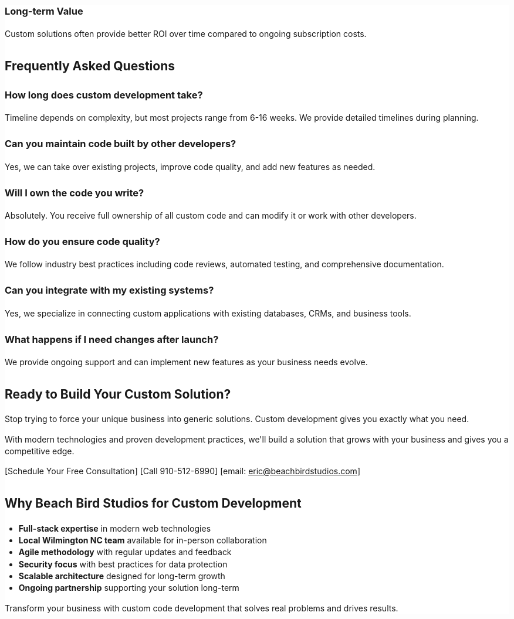 ### Long-term Value
Custom solutions often provide better ROI over time compared to ongoing subscription costs.

## Frequently Asked Questions

### How long does custom development take?
Timeline depends on complexity, but most projects range from 6-16 weeks. We provide detailed timelines during planning.

### Can you maintain code built by other developers?
Yes, we can take over existing projects, improve code quality, and add new features as needed.

### Will I own the code you write?
Absolutely. You receive full ownership of all custom code and can modify it or work with other developers.

### How do you ensure code quality?
We follow industry best practices including code reviews, automated testing, and comprehensive documentation.

### Can you integrate with my existing systems?
Yes, we specialize in connecting custom applications with existing databases, CRMs, and business tools.

### What happens if I need changes after launch?
We provide ongoing support and can implement new features as your business needs evolve.

## Ready to Build Your Custom Solution?

Stop trying to force your unique business into generic solutions. Custom development gives you exactly what you need.

With modern technologies and proven development practices, we'll build a solution that grows with your business and gives you a competitive edge.

[Schedule Your Free Consultation] [Call 910-512-6990] [email: eric@beachbirdstudios.com]

## Why Beach Bird Studios for Custom Development

- **Full-stack expertise** in modern web technologies
- **Local Wilmington NC team** available for in-person collaboration
- **Agile methodology** with regular updates and feedback
- **Security focus** with best practices for data protection
- **Scalable architecture** designed for long-term growth
- **Ongoing partnership** supporting your solution long-term

Transform your business with custom code development that solves real problems and drives results.